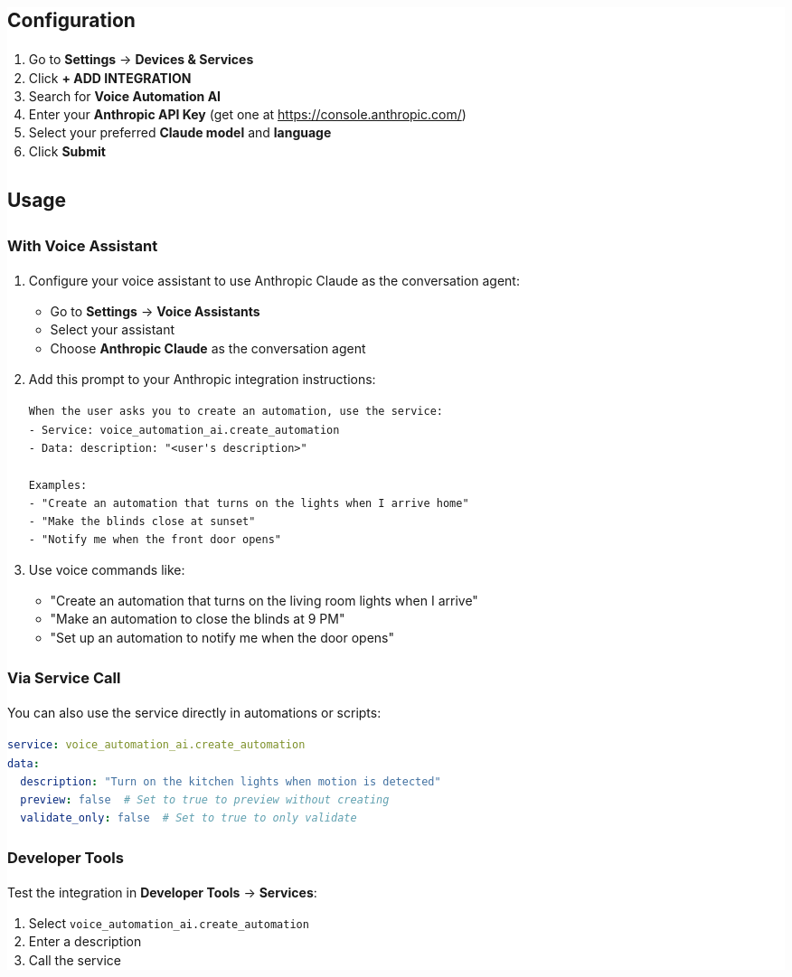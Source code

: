 ## Configuration

1. Go to **Settings** → **Devices & Services**
2. Click **+ ADD INTEGRATION**
3. Search for **Voice Automation AI**
4. Enter your **Anthropic API Key** (get one at https://console.anthropic.com/)
5. Select your preferred **Claude model** and **language**
6. Click **Submit**

## Usage

### With Voice Assistant

1. Configure your voice assistant to use Anthropic Claude as the conversation agent:
   - Go to **Settings** → **Voice Assistants**
   - Select your assistant
   - Choose **Anthropic Claude** as the conversation agent

2. Add this prompt to your Anthropic integration instructions:
   ```
   When the user asks you to create an automation, use the service:
   - Service: voice_automation_ai.create_automation
   - Data: description: "<user's description>"

   Examples:
   - "Create an automation that turns on the lights when I arrive home"
   - "Make the blinds close at sunset"
   - "Notify me when the front door opens"
   ```

3. Use voice commands like:
   - "Create an automation that turns on the living room lights when I arrive"
   - "Make an automation to close the blinds at 9 PM"
   - "Set up an automation to notify me when the door opens"

### Via Service Call

You can also use the service directly in automations or scripts:

```yaml
service: voice_automation_ai.create_automation
data:
  description: "Turn on the kitchen lights when motion is detected"
  preview: false  # Set to true to preview without creating
  validate_only: false  # Set to true to only validate
```

### Developer Tools

Test the integration in **Developer Tools** → **Services**:

1. Select `voice_automation_ai.create_automation`
2. Enter a description
3. Call the service
